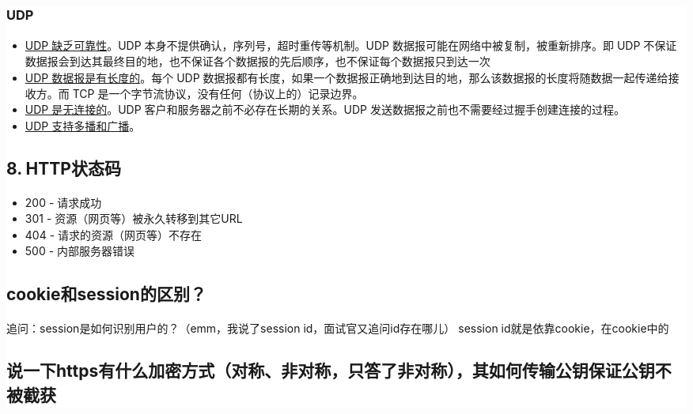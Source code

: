 

### UDP

- <u>UDP 缺乏可靠性</u>。UDP 本身不提供确认，序列号，超时重传等机制。UDP 数据报可能在网络中被复制，被重新排序。即 UDP 不保证数据报会到达其最终目的地，也不保证各个数据报的先后顺序，也不保证每个数据报只到达一次
- <u>UDP 数据报是有长度的</u>。每个 UDP 数据报都有长度，如果一个数据报正确地到达目的地，那么该数据报的长度将随数据一起传递给接收方。而 TCP 是一个字节流协议，没有任何（协议上的）记录边界。
- <u>UDP 是无连接的</u>。UDP 客户和服务器之前不必存在长期的关系。UDP 发送数据报之前也不需要经过握手创建连接的过程。
- <u>UDP 支持多播和广播</u>。



## 8. HTTP状态码

- 200 - 请求成功
- 301 - 资源（网页等）被永久转移到其它URL
- 404 - 请求的资源（网页等）不存在
- 500 - 内部服务器错误



## cookie和session的区别？

追问：session是如何识别用户的？（emm，我说了session id，面试官又追问id存在哪儿）
session id就是依靠cookie，在cookie中的



## 说一下https有什么加密方式（对称、非对称，只答了非对称），其如何传输公钥保证公钥不被截获

